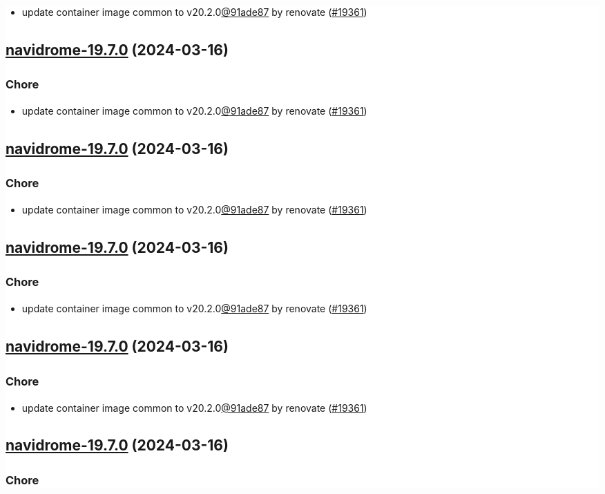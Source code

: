 

- update container image common to v20.2.0[@91ade87](https://github.com/91ade87) by renovate ([#19361](https://github.com/truecharts/charts/issues/19361))


## [navidrome-19.7.0](https://github.com/truecharts/charts/compare/navidrome-19.6.0...navidrome-19.7.0) (2024-03-16)

### Chore



- update container image common to v20.2.0[@91ade87](https://github.com/91ade87) by renovate ([#19361](https://github.com/truecharts/charts/issues/19361))


## [navidrome-19.7.0](https://github.com/truecharts/charts/compare/navidrome-19.6.0...navidrome-19.7.0) (2024-03-16)

### Chore



- update container image common to v20.2.0[@91ade87](https://github.com/91ade87) by renovate ([#19361](https://github.com/truecharts/charts/issues/19361))


## [navidrome-19.7.0](https://github.com/truecharts/charts/compare/navidrome-19.6.0...navidrome-19.7.0) (2024-03-16)

### Chore



- update container image common to v20.2.0[@91ade87](https://github.com/91ade87) by renovate ([#19361](https://github.com/truecharts/charts/issues/19361))


## [navidrome-19.7.0](https://github.com/truecharts/charts/compare/navidrome-19.6.0...navidrome-19.7.0) (2024-03-16)

### Chore



- update container image common to v20.2.0[@91ade87](https://github.com/91ade87) by renovate ([#19361](https://github.com/truecharts/charts/issues/19361))


## [navidrome-19.7.0](https://github.com/truecharts/charts/compare/navidrome-19.6.0...navidrome-19.7.0) (2024-03-16)

### Chore

